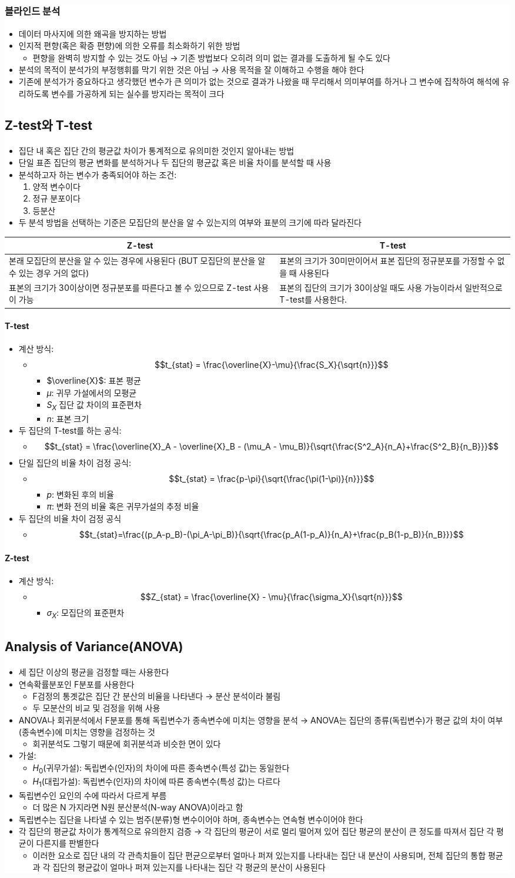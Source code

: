 ### 블라인드 분석
- 데이터 마사지에 의한 왜곡을 방지하는 방법
- 인지적 편향(혹은 확증 편향)에 의한 오류를 최소화하기 위한 방법
	- 편향을 완벽히 방지할 수 있는 것도 아님 → 기존 방법보다 오히려 의미 없는 결과를 도출하게 될 수도 있다
- 분석의 목적이 분석가의 부정행휘를 막기 위한 것은 아님 → 사용 목적을 잘 이해하고 수행을 해야 한다
- 기존에 분석가가 중요하다고 생각했던 변수가 큰 의미가 없는 것으로 결과가 나왔을 때 무리해서 의미부여를 하거나 그 변수에 집착하여 해석에 유리하도록 변수를 가공하게 되는 실수를 방지라는 목적이 크다

## Z-test와 T-test
- 집단 내 혹은 집단 간의 평균값 차이가 통계적으로 유의미한 것인지 알아내는 방법
- 단일 표존 집단의 평균 변화를 분석하거나 두 집단의 평균값 혹은 비율 차이를 분석할 때 사용
- 분석하고자 하는 변수가 충족되어야 하는 조건:
	1. 양적 변수이다
	2. 정규 분포이다
	3. 등분산
- 두 분석 방법을 선택하는 기준은 모집단의 분산을 알 수 있는지의 여부와 표분의 크기에 따라 달라진다

| Z-test                                                     | T-test                                            |
| ---------------------------------------------------------- | ------------------------------------------------- |
| 본래 모집단의 분산을 알 수 있는 경우에 사용된다 (BUT 모집단의 분산을 알 수 있는 경우 거의 없다) | 표본의 크기가 30미만이어서 표본 집단의 정규분포를 가정할 수 없을 때 사용된다      |
| 표본의 크기가 30이상이면 정규분포를 따른다고 볼 수 있으므로 Z-test 사용이 가능           | 표본의 집단의 크기가 30이상일 때도 사용 가능이라서 일반적으로 T-test를 사용한다. |

#### T-test
- 계산 방식:
	- $$t_{stat} = \frac{\overline{X}-\mu}{\frac{S_X}{\sqrt{n}}}$$
		- $\overline{X}$: 표본 평균
		- $\mu$: 귀무 가설에서의 모평균
		- $S_X$ 집단 값 차이의 표준편차
		- $n$: 표본 크기
- 두 집단의 T-test를 하는 공식:
	- $$t_{stat} = \frac{\overline{X}_A - \overline{X}_B - (\mu_A - \mu_B)}{\sqrt{\frac{S^2_A}{n_A}+\frac{S^2_B}{n_B}}}$$
- 단일 집단의 비율 차이 검정 공식:
	- $$t_{stat} = \frac{p-\pi}{\sqrt{\frac{\pi(1-\pi)}{n}}}$$
		- $p$: 변화된 후의 비율
		- $\pi$: 변화 전의 비율 혹은 귀무가설의 추정 비율
- 두 집단의 비율 차이 검정 공식
	- $$t_{stat}=\frac{(p_A-p_B)-(\pi_A-\pi_B)}{\sqrt{\frac{p_A(1-p_A)}{n_A}+\frac{p_B(1-p_B)}{n_B}}}$$
	
#### Z-test
- 계산 방식:
	- $$Z_{stat} = \frac{\overline{X} - \mu}{\frac{\sigma_X}{\sqrt{n}}}$$
		- $\sigma_X$: 모집단의 표준편차

## Analysis of Variance(ANOVA)
- 세 집단 이상의 평균을 검정할 때는 사용한다 
- 연속확률분포인 F분포를 사용한다
	- F검정의 통곗값은 집단 간 분산의 비율을 나타낸다 → 분산 분석이라 불림
	- 두 모분산의 비교 및 검정을 위해 사용
- ANOVA나 회귀분석에서 F분포를 통해 독립변수가 종속변수에 미치는 영향을 분석 → ANOVA는 집단의 종류(독립변수)가 평균 값의 차이 여부(종속변수)에 미치는 영향을 검정하는 것
	- 회귀분석도 그렇기 때문에 회귀분석과 비슷한 면이 있다
- 가설:
	- $H_0$(귀무가설): 독립변수(인자)의 차이에 따른 종속변수(특성 값)는 동일한다
	- $H_1$(대립가설): 독립변수(인자)의 차이에 따른 종속변수(특성 값)는 다르다
- 독립변수인 요인의 수에 따라서 다르게 부름
	- 더 많은 N 가지라면 N원 분산분석(N-way ANOVA)이라고 함
- 독립변수는 집단을 나타낼 수 있는 범주(분류)형 변수이어야 하며, 종속변수는 연속형 변수이어야 한다
- 각 집단의 평균값 차이가 통계적으로 유의한지 검증 → 각 집단의 평균이 서로 멀리 떨어져 있어 집단 평균의 분산이 큰 정도를 따져서 집단 각 평균이 다른지를 판별한다
	- 이러한 요소로 집단 내의 각 관측치들이 집단 편균으로부터 얼마나 퍼져 있는지를 나타내는 집단 내 분산이 사용되며, 전체 집단의 통합 평균과 각 집단의 평균값이 얼마나 퍼져 있는지를 나타내는 집단 각 평균의 분산이 사용된다